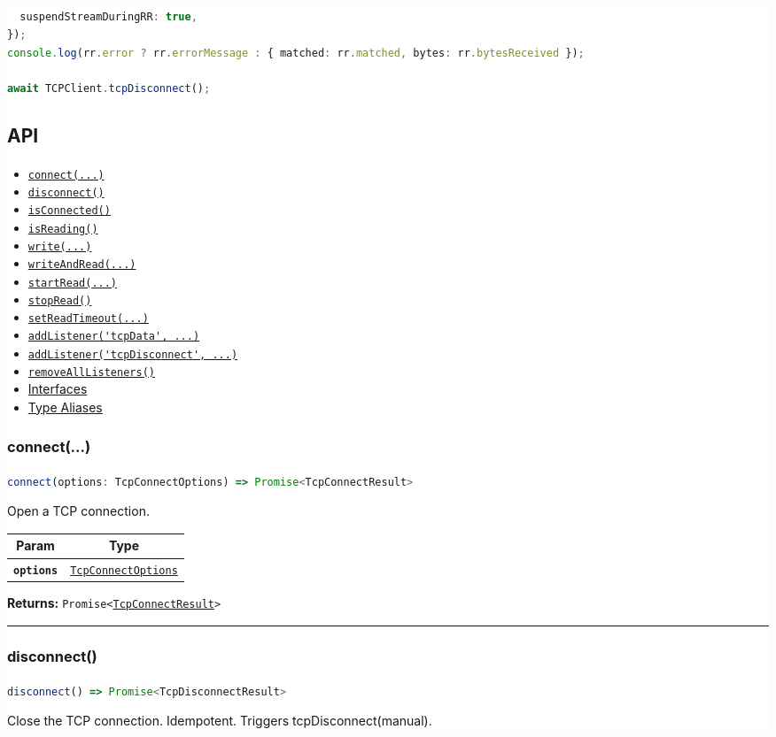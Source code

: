 ```ts
  suspendStreamDuringRR: true,
});
console.log(rr.error ? rr.errorMessage : { matched: rr.matched, bytes: rr.bytesReceived });

await TCPClient.tcpDisconnect();
```

## API

<docgen-index>

* [`connect(...)`](#connect)
* [`disconnect()`](#disconnect)
* [`isConnected()`](#isconnected)
* [`isReading()`](#isreading)
* [`write(...)`](#write)
* [`writeAndRead(...)`](#writeandread)
* [`startRead(...)`](#startread)
* [`stopRead()`](#stopread)
* [`setReadTimeout(...)`](#setreadtimeout)
* [`addListener('tcpData', ...)`](#addlistenertcpdata-)
* [`addListener('tcpDisconnect', ...)`](#addlistenertcpdisconnect-)
* [`removeAllListeners()`](#removealllisteners)
* [Interfaces](#interfaces)
* [Type Aliases](#type-aliases)

</docgen-index>

<docgen-api>


### connect(...)

```typescript
connect(options: TcpConnectOptions) => Promise<TcpConnectResult>
```

Open a TCP connection.

| Param         | Type                                                            |
| ------------- | --------------------------------------------------------------- |
| **`options`** | <code><a href="#tcpconnectoptions">TcpConnectOptions</a></code> |

**Returns:** <code>Promise&lt;<a href="#tcpconnectresult">TcpConnectResult</a>&gt;</code>

--------------------


### disconnect()

```typescript
disconnect() => Promise<TcpDisconnectResult>
```

Close the TCP connection. Idempotent. Triggers tcpDisconnect(manual).
